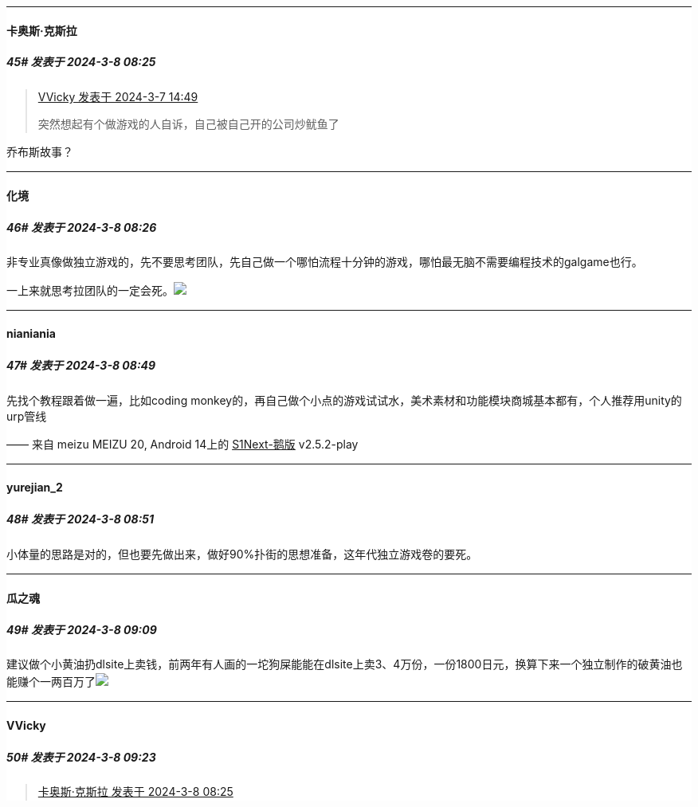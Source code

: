 *****

####  卡奥斯·克斯拉  
##### 45#       发表于 2024-3-8 08:25

<blockquote><a href="httphttps://bbs.saraba1st.com/2b/forum.php?mod=redirect&amp;goto=findpost&amp;pid=64178011&amp;ptid=2174539" target="_blank">VVicky 发表于 2024-3-7 14:49</a>

突然想起有个做游戏的人自诉，自己被自己开的公司炒鱿鱼了</blockquote>
乔布斯故事？

*****

####  化境  
##### 46#       发表于 2024-3-8 08:26

非专业真像做独立游戏的，先不要思考团队，先自己做一个哪怕流程十分钟的游戏，哪怕最无脑不需要编程技术的galgame也行。

一上来就思考拉团队的一定会死。<img src="https://static.saraba1st.com/image/smiley/face2017/018.png" referrerpolicy="no-referrer">


*****

####  nianiania  
##### 47#       发表于 2024-3-8 08:49

先找个教程跟着做一遍，比如coding monkey的，再自己做个小点的游戏试试水，美术素材和功能模块商城基本都有，个人推荐用unity的urp管线

—— 来自 meizu MEIZU 20, Android 14上的 [S1Next-鹅版](https://github.com/ykrank/S1-Next/releases) v2.5.2-play

*****

####  yurejian_2  
##### 48#       发表于 2024-3-8 08:51

小体量的思路是对的，但也要先做出来，做好90%扑街的思想准备，这年代独立游戏卷的要死。


*****

####  瓜之魂  
##### 49#       发表于 2024-3-8 09:09

建议做个小黄油扔dlsite上卖钱，前两年有人画的一坨狗屎能能在dlsite上卖3、4万份，一份1800日元，换算下来一个独立制作的破黄油也能赚个一两百万了<img src="https://static.saraba1st.com/image/smiley/face2017/009.gif" referrerpolicy="no-referrer">


*****

####  VVicky  
##### 50#       发表于 2024-3-8 09:23

<blockquote><a href="httphttps://bbs.saraba1st.com/2b/forum.php?mod=redirect&amp;goto=findpost&amp;pid=64184989&amp;ptid=2174539" target="_blank">卡奥斯·克斯拉 发表于 2024-3-8 08:25</a>
